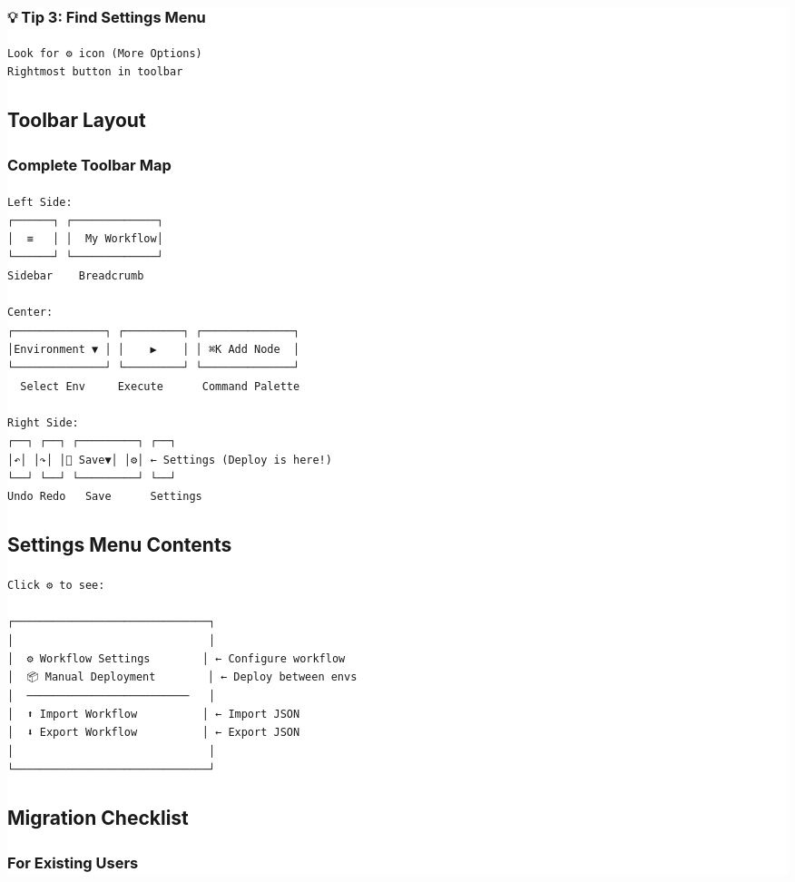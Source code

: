 ### 💡 Tip 3: Find Settings Menu

```
Look for ⚙️ icon (More Options)
Rightmost button in toolbar
```

## Toolbar Layout

### Complete Toolbar Map

```
Left Side:
┌──────┐ ┌─────────────┐
│  ≡   │ │  My Workflow│
└──────┘ └─────────────┘
Sidebar    Breadcrumb

Center:
┌──────────────┐ ┌─────────┐ ┌──────────────┐
│Environment ▼ │ │    ▶    │ │ ⌘K Add Node  │
└──────────────┘ └─────────┘ └──────────────┘
  Select Env     Execute      Command Palette

Right Side:
┌──┐ ┌──┐ ┌─────────┐ ┌──┐
│↶│ │↷│ │💾 Save▼│ │⚙️│ ← Settings (Deploy is here!)
└──┘ └──┘ └─────────┘ └──┘
Undo Redo   Save      Settings
```

## Settings Menu Contents

```
Click ⚙️ to see:

┌──────────────────────────────┐
│                              │
│  ⚙️ Workflow Settings        │ ← Configure workflow
│  📦 Manual Deployment        │ ← Deploy between envs
│  ─────────────────────────   │
│  ⬆️ Import Workflow          │ ← Import JSON
│  ⬇️ Export Workflow          │ ← Export JSON
│                              │
└──────────────────────────────┘
```

## Migration Checklist

### For Existing Users
